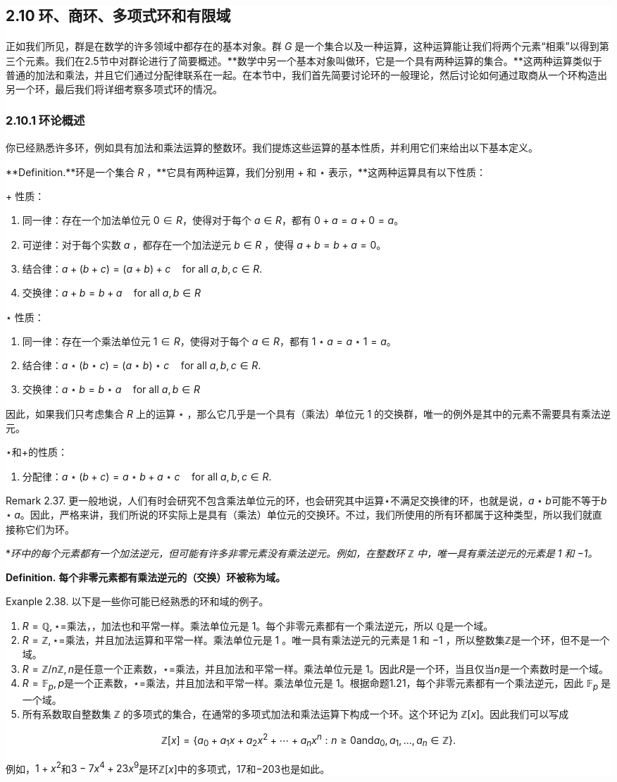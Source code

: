 ## 2.10 环、商环、多项式环和有限域

正如我们所见，群是在数学的许多领域中都存在的基本对象。群 $G$ 是一个集合以及一种运算，这种运算能让我们将两个元素“相乘”以得到第三个元素。我们在2.5节中对群论进行了简要概述。**数学中另一个基本对象叫做环，它是一个具有两种运算的集合。**这两种运算类似于普通的加法和乘法，并且它们通过分配律联系在一起。在本节中，我们首先简要讨论环的一般理论，然后讨论如何通过取商从一个环构造出另一个环，最后我们将详细考察多项式环的情况。

### 2.10.1 环论概述

你已经熟悉许多环，例如具有加法和乘法运算的整数环。我们提炼这些运算的基本性质，并利用它们来给出以下基本定义。

**Definition.**环是一个集合 $R$ ，**它具有两种运算，我们分别用 $+$ 和 $\star$ 表示，**这两种运算具有以下性质：

$+$ 性质：

1. 同一律：存在一个加法单位元 $0\in R$，使得对于每个 $a\in R$，都有 $0+a=a+0=a$。

2. 可逆律：对于每个实数 $a$ ，都存在一个加法逆元 $b\in R$ ，使得 $a + b = b + a = 0$。
3. 结合律：$a+(b+c)=(a+b)+c\quad\text{for all }a,b,c\in R.$
4. 交换律：$a+b=b+a\quad\mathrm{for~all}\ a,b\in R$

$\star$ 性质：

1. 同一律：存在一个乘法单位元 $1\in R$，使得对于每个 $a\in R$，都有 $1\star a=a\star 1=a$。

2. 结合律：$a\star (b\star c)=(a\star b)\star c\quad\text{for all }a,b,c\in R.$
3. 交换律：$a\star b=b\star a\quad\mathrm{for~all} \ a,b\in R$

因此，如果我们只考虑集合 $R$ 上的运算 $\star$ ，那么它几乎是一个具有（乘法）单位元 $1$ 的交换群，唯一的例外是其中的元素不需要具有乘法逆元。

$\star$和$+$的性质：

1. 分配律：$a\star(b+c)=a\star b+a\star c\quad\text{for all }a,b,c\in R.$



Remark 2.37. 更一般地说，人们有时会研究不包含乘法单位元的环，也会研究其中运算$\star$不满足交换律的环，也就是说，$a\star b$可能不等于$b\star a$。因此，严格来讲，我们所说的环实际上是具有（乘法）单位元的交换环。不过，我们所使用的所有环都属于这种类型，所以我们就直接称它们为环。

**环中的每个元素都有一个加法逆元，但可能有许多非零元素没有乘法逆元。例如，在整数环 $\mathbb{Z}$ 中，唯一具有乘法逆元的元素是 $1$ 和 $-1$。*



**Definition.** **每个非零元素都有乘法逆元的（交换）环被称为域。**

Exanple 2.38. 以下是一些你可能已经熟悉的环和域的例子。

1. $R=\mathbb{Q},\star=$乘法，，加法也和平常一样。乘法单位元是 $1$。每个非零元素都有一个乘法逆元，所以 $\mathbb{Q}$是一个域。
2. $R=\mathbb{Z},\star=$乘法，并且加法运算和平常一样。乘法单位元是 $1$ 。唯一具有乘法逆元的元素是 $1$ 和 $-1$ ，所以整数集$\mathbb{Z}$是一个环，但不是一个域。
3. $R=\mathbb{Z}/n\mathbb{Z},n$是任意一个正素数，$\star=$乘法，并且加法和平常一样。乘法单位元是 $1$。因此$R$是一个环，当且仅当$n$是一个素数时是一个域。
4. $R=\mathbb{F}_p,p$是一个正素数，$\star=$乘法，并且加法和平常一样。乘法单位元是 $1$。根据命题1.21，每个非零元素都有一个乘法逆元，因此 $\mathbb{F}_p$ 是一个域。
5. 所有系数取自整数集 $\mathbb{Z}$ 的多项式的集合，在通常的多项式加法和乘法运算下构成一个环。这个环记为 $\mathbb{Z}[x]$。因此我们可以写成

$$
\mathbb{Z}[x]=\{a_0+a_1x+a_2x^2+\cdots+a_nx^n:n\geq0\mathrm{and}a_0,a_1,\ldots,a_n\in\mathbb{Z}\}.
$$

例如，$1+x^2$和$3-7x^4+23x^9$是环$\mathbb{Z}[x]$中的多项式，17和−203也是如此。
